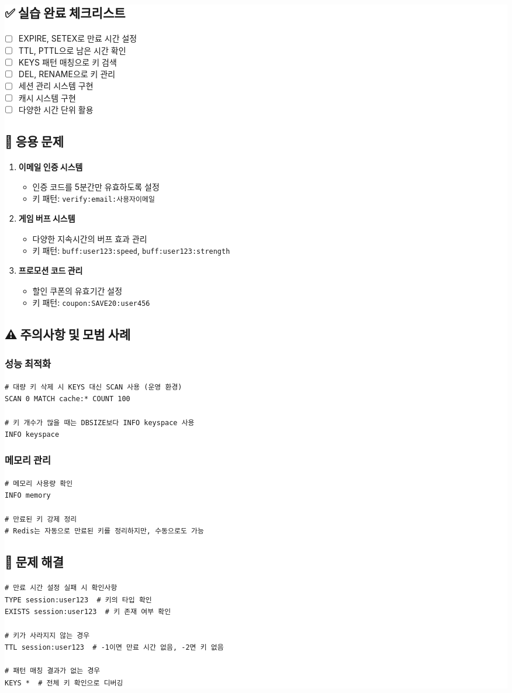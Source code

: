 ## ✅ 실습 완료 체크리스트

- [ ] EXPIRE, SETEX로 만료 시간 설정
- [ ] TTL, PTTL으로 남은 시간 확인
- [ ] KEYS 패턴 매칭으로 키 검색
- [ ] DEL, RENAME으로 키 관리
- [ ] 세션 관리 시스템 구현
- [ ] 캐시 시스템 구현
- [ ] 다양한 시간 단위 활용

## 🤔 응용 문제

1. **이메일 인증 시스템**
   - 인증 코드를 5분간만 유효하도록 설정
   - 키 패턴: `verify:email:사용자이메일`

2. **게임 버프 시스템**
   - 다양한 지속시간의 버프 효과 관리
   - 키 패턴: `buff:user123:speed`, `buff:user123:strength`

3. **프로모션 코드 관리**
   - 할인 쿠폰의 유효기간 설정
   - 키 패턴: `coupon:SAVE20:user456`

## ⚠️ 주의사항 및 모범 사례

### 성능 최적화
```redis
# 대량 키 삭제 시 KEYS 대신 SCAN 사용 (운영 환경)
SCAN 0 MATCH cache:* COUNT 100

# 키 개수가 많을 때는 DBSIZE보다 INFO keyspace 사용
INFO keyspace
```

### 메모리 관리
```redis
# 메모리 사용량 확인
INFO memory

# 만료된 키 강제 정리
# Redis는 자동으로 만료된 키를 정리하지만, 수동으로도 가능
```

## 🔧 문제 해결

```redis
# 만료 시간 설정 실패 시 확인사항
TYPE session:user123  # 키의 타입 확인
EXISTS session:user123  # 키 존재 여부 확인

# 키가 사라지지 않는 경우
TTL session:user123  # -1이면 만료 시간 없음, -2면 키 없음

# 패턴 매칭 결과가 없는 경우
KEYS *  # 전체 키 확인으로 디버깅
```

